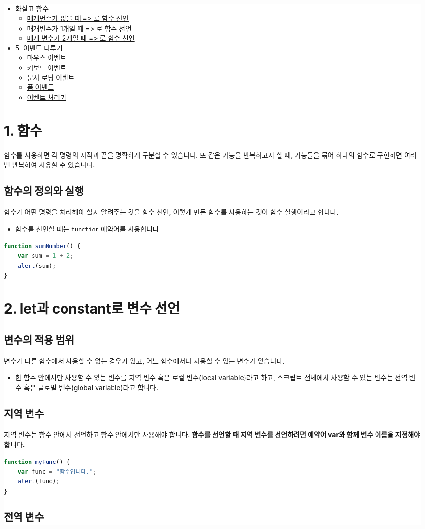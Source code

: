   - [화살표 함수](#화살표-함수)
    - [매개변수가 없을 때 => 로 함수 선언](#매개변수가-없을-때--로-함수-선언)
    - [매개변수가 1개일 때 => 로 함수 선언](#매개변수가-1개일-때--로-함수-선언)
    - [매개 변수가 2개일 때 => 로 함수 선언](#매개-변수가-2개일-때--로-함수-선언)
- [5. 이벤트 다루기](#5-이벤트-다루기)
  - [마우스 이벤트](#마우스-이벤트)
  - [키보드 이벤트](#키보드-이벤트)
  - [문서 로딩 이벤트](#문서-로딩-이벤트)
  - [폼 이벤트](#폼-이벤트)
  - [이벤트 처리기](#이벤트-처리기)

# 1. 함수

함수를 사용하면 각 명령의 시작과 끝을 명확하게 구분할 수 있습니다. 또 같은 기능을 반복하고자 할 때, 기능들을 묶어 하나의 함수로 구현하면 여러 번 반복하여 사용할 수 있습니다.

## 함수의 정의와 실행

함수가 어떤 명령을 처리해야 할지 알려주는 것을 함수 선언, 이렇게 만든 함수를 사용하는 것이 함수 실행이라고 합니다.  

* 함수를 선언할 때는 `function` 예약어를 사용합니다.

```js
function sumNumber() {
    var sum = 1 + 2;
    alert(sum);
}
```

# 2. let과 constant로 변수 선언

## 변수의 적용 범위

변수가 다른 함수에서 사용할 수 없는 경우가 있고, 어느 함수에서나 사용할 수 있는 변수가 있습니다.

* 한 함수 안에서만 사용할 수 있는 변수를 지역 변수 혹은 로컬 변수(local variable)라고 하고, 스크립트 전체에서 사용할 수 있는 변수는 전역 변수 혹은 글로벌 변수(global variable)라고 합니다.

## 지역 변수 

지역 변수는 함수 안에서 선언하고 함수 안에서만 사용해야 합니다. **함수를 선언할 때 지역 변수를 선언하려면 예약어 var와 함께 변수 이름을 지정해야 합니다.**

```js
function myFunc() {
    var func = "함수입니다.";
    alert(func);
}
```

## 전역 변수
